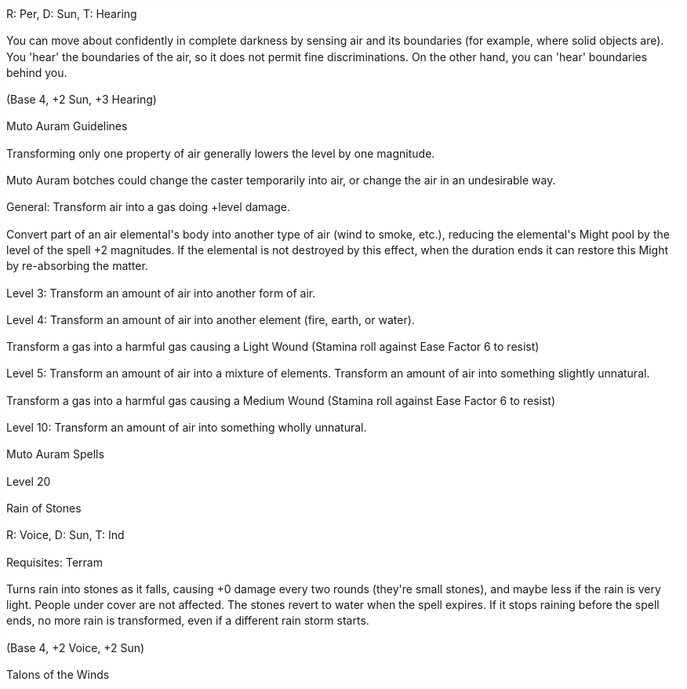 R: Per, D: Sun, T: Hearing

You can move about confidently in complete darkness by sensing air and
its boundaries (for example, where solid objects are). You \'hear\' the
boundaries of the air, so it does not permit fine discriminations. On
the other hand, you can \'hear\' boundaries behind you.

(Base 4, +2 Sun, +3 Hearing)

Muto Auram Guidelines

Transforming only one property of air generally lowers the level by one
magnitude.

Muto Auram botches could change the caster temporarily into air, or
change the air in an undesirable way.

General: Transform air into a gas doing +level damage.

Convert part of an air elemental's body into another type of air (wind
to smoke, etc.), reducing the elemental's Might pool by the level of the
spell +2 magnitudes. If the elemental is not destroyed by this effect,
when the duration ends it can restore this Might by re-absorbing the
matter.

Level 3: Transform an amount of air into another form of air.

Level 4: Transform an amount of air into another element (fire, earth,
or water).

Transform a gas into a harmful gas causing a Light Wound (Stamina roll
against Ease Factor 6 to resist)

Level 5: Transform an amount of air into a mixture of elements.
Transform an amount of air into something slightly unnatural.

Transform a gas into a harmful gas causing a Medium Wound (Stamina roll
against Ease Factor 6 to resist)

Level 10: Transform an amount of air into something wholly unnatural.

Muto Auram Spells

Level 20

Rain of Stones

R: Voice, D: Sun, T: Ind

Requisites: Terram

Turns rain into stones as it falls, causing +0 damage every two rounds
(they\'re small stones), and maybe less if the rain is very light.
People under cover are not affected. The stones revert to water when the
spell expires. If it stops raining before the spell ends, no more rain
is transformed, even if a different rain storm starts.

(Base 4, +2 Voice, +2 Sun)

Talons of the Winds

